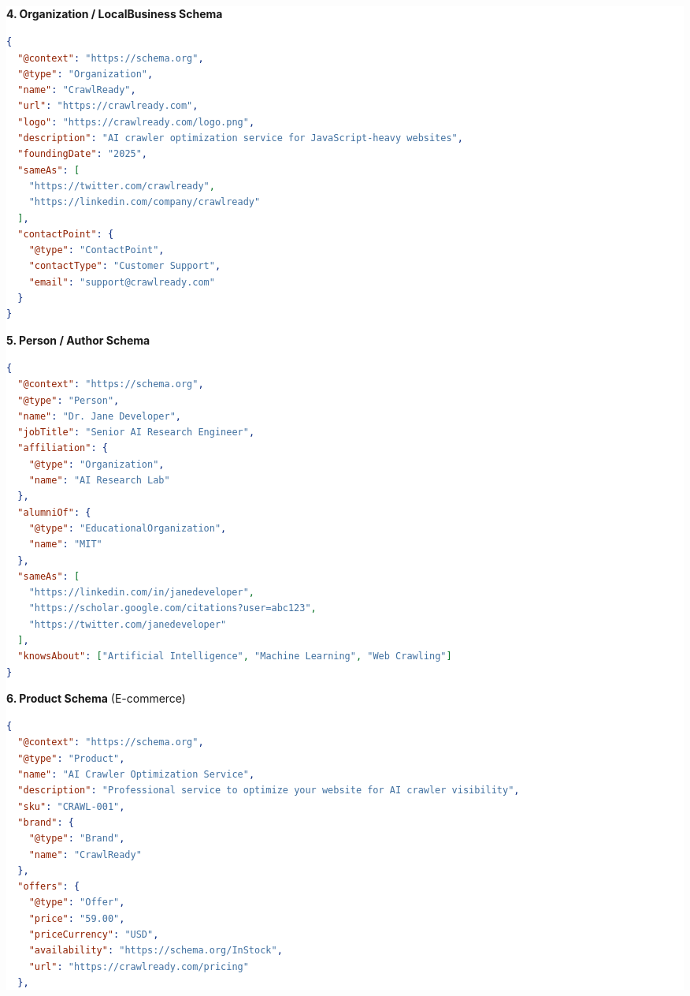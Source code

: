 **4. Organization / LocalBusiness Schema**
```json
{
  "@context": "https://schema.org",
  "@type": "Organization",
  "name": "CrawlReady",
  "url": "https://crawlready.com",
  "logo": "https://crawlready.com/logo.png",
  "description": "AI crawler optimization service for JavaScript-heavy websites",
  "foundingDate": "2025",
  "sameAs": [
    "https://twitter.com/crawlready",
    "https://linkedin.com/company/crawlready"
  ],
  "contactPoint": {
    "@type": "ContactPoint",
    "contactType": "Customer Support",
    "email": "support@crawlready.com"
  }
}
```

**5. Person / Author Schema**
```json
{
  "@context": "https://schema.org",
  "@type": "Person",
  "name": "Dr. Jane Developer",
  "jobTitle": "Senior AI Research Engineer",
  "affiliation": {
    "@type": "Organization",
    "name": "AI Research Lab"
  },
  "alumniOf": {
    "@type": "EducationalOrganization",
    "name": "MIT"
  },
  "sameAs": [
    "https://linkedin.com/in/janedeveloper",
    "https://scholar.google.com/citations?user=abc123",
    "https://twitter.com/janedeveloper"
  ],
  "knowsAbout": ["Artificial Intelligence", "Machine Learning", "Web Crawling"]
}
```

**6. Product Schema** (E-commerce)
```json
{
  "@context": "https://schema.org",
  "@type": "Product",
  "name": "AI Crawler Optimization Service",
  "description": "Professional service to optimize your website for AI crawler visibility",
  "sku": "CRAWL-001",
  "brand": {
    "@type": "Brand",
    "name": "CrawlReady"
  },
  "offers": {
    "@type": "Offer",
    "price": "59.00",
    "priceCurrency": "USD",
    "availability": "https://schema.org/InStock",
    "url": "https://crawlready.com/pricing"
  },
```